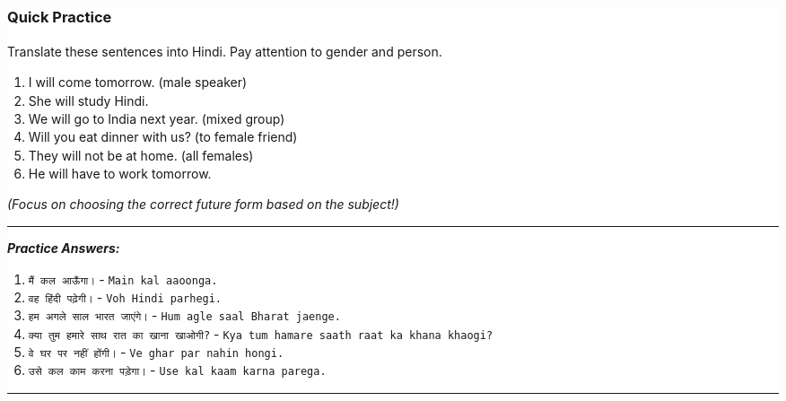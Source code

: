 ### Quick Practice

Translate these sentences into Hindi. Pay attention to gender and person.

1. I will come tomorrow. (male speaker)
2. She will study Hindi.
3. We will go to India next year. (mixed group)
4. Will you eat dinner with us? (to female friend)
5. They will not be at home. (all females)
6. He will have to work tomorrow.

*(Focus on choosing the correct future form based on the subject!)*

---
***Practice Answers:***

1. `मैं कल आऊँगा।` - `Main kal aaoonga.`
2. `वह हिंदी पढ़ेगी।` - `Voh Hindi parhegi.`
3. `हम अगले साल भारत जाएंगे।` - `Hum agle saal Bharat jaenge.`
4. `क्या तुम हमारे साथ रात का खाना खाओगी?` - `Kya tum hamare saath raat ka khana khaogi?`
5. `वे घर पर नहीं होंगी।` - `Ve ghar par nahin hongi.`
6. `उसे कल काम करना पड़ेगा।` - `Use kal kaam karna parega.`

---
